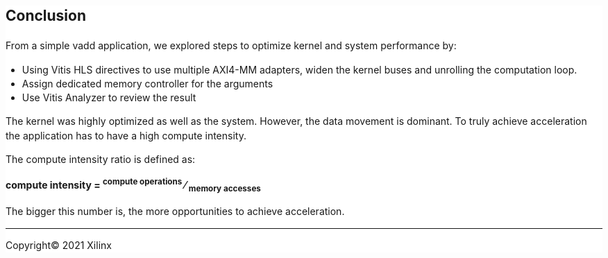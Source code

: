 ## Conclusion

From a simple vadd application, we explored steps to optimize kernel and system performance by:
- Using Vitis HLS directives to use multiple AXI4-MM adapters, widen the kernel buses and unrolling the computation loop.
- Assign dedicated memory controller for the arguments
- Use Vitis Analyzer to review the result

The kernel was highly optimized as well as the system. However, the data movement is dominant. To truly achieve acceleration the application has to have a high compute intensity.

The compute intensity ratio is defined as:

<b> compute intensity = <sup>compute operations</sup> &frasl; <sub>memory accesses</sub> </b>

The bigger this number is, the more opportunities to achieve acceleration.

---------------------------------------
<p class="copyright">Copyright&copy; 2021 Xilinx</p>